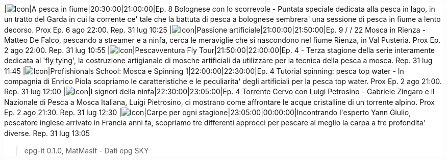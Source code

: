 |![Icon](https://guidatv.sky.it/uuid/2f64c778-2c27-47e3-9672-d0fd14124f18/cover?md5ChecksumParam=8c87ab5c59e307f2ef86924d31b6afd8)|A pesca in fiume|20:30:00|21:00:00|Ep. 8 Bolognese con lo scorrevole - Puntata speciale dedicata alla pesca in lago, in un tratto del Garda in cui la corrente ce&#039; tale che la battuta di pesca a bolognese sembrera&#039; una sessione di pesca in fiume a lento decorso. Prox Ep. 6 ago 22:00. Rep. 31 lug 10:25
|![Icon](https://guidatv.sky.it/uuid/0ed3e613-3c6f-470f-8fb4-c3abceb55a14/cover?md5ChecksumParam=f27f630c36b71383750e4718ae78fdbe)|Passione artificiale|21:00:00|21:50:00|Ep. 9 / / 22 Mosca in Rienza - Matteo De Falco, pescando a streamer e a ninfa, cerca le meraviglie che si nascondono nel fiume Rienza, in Val Pusteria. Prox Ep. 2 ago 22:00. Rep. 31 lug 10:55
|![Icon](https://guidatv.sky.it/pixel/selector/uuid/b887cc04-d6f7-4c36-829d-aa5ef8a30ad9/cover?md5ChecksumParam=3ec49ac32e4126d38745b47b1b72ecbc)|Pescavventura Fly Tour|21:50:00|22:00:00|Ep. 4 - Terza stagione della serie interamente dedicata al &#039;fly tying&#039;, la costruzione artigianale di mosche artificiali da utilizzare per la tecnica della pesca a mosca. Rep. 31 lug 11:45
|![Icon](https://guidatv.sky.it/uuid/0c0f07e8-0342-4cb3-a349-2c9e2f2821cd/cover?md5ChecksumParam=8b208931dfc66380d38c5297bf57cfd0)|Profishionals School: Mosca e Spinning 1|22:00:00|22:30:00|Ep. 4 Tutorial spinning: pesca top water - In compagnia di Enrico Piola scopriamo le caratteristiche e le peculiarita&#039; degli artificiali per la pesca top water. Prox Ep. 2 ago 21:00. Rep. 31 lug 12:00
|![Icon](https://guidatv.sky.it/uuid/14348cb1-1841-4d7a-aaba-9bde2c6434f1/cover?md5ChecksumParam=3c6f032c537eab6c38a35ea168c04d2a)|I signori della ninfa|22:30:00|23:05:00|Ep. 4 Torrente Cervo con Luigi Petrosino - Gabriele Zingaro e il Nazionale di Pesca a Mosca Italiana, Luigi Pietrosino, ci mostrano come affrontare le acque cristalline di un torrente alpino. Prox Ep. 2 ago 21:30. Rep. 31 lug 12:30
|![Icon](https://guidatv.sky.it/uuid/16146e5f-6491-4157-a7b7-52b05bd249b2/cover?md5ChecksumParam=e299f733b9fa6501a0fa34c9ff98b720)|Carpe per ogni stagione|23:05:00|00:00:00|Incontrando l&#039;esperto Yann Giulio, pescatore inglese arrivato in Francia anni fa, scopriamo tre differenti approcci per pescare al meglio la carpa a tre profondita&#039; diverse. Rep. 31 lug 13:05



 > epg-it 0.1.0, MatMasIt - Dati epg SKY